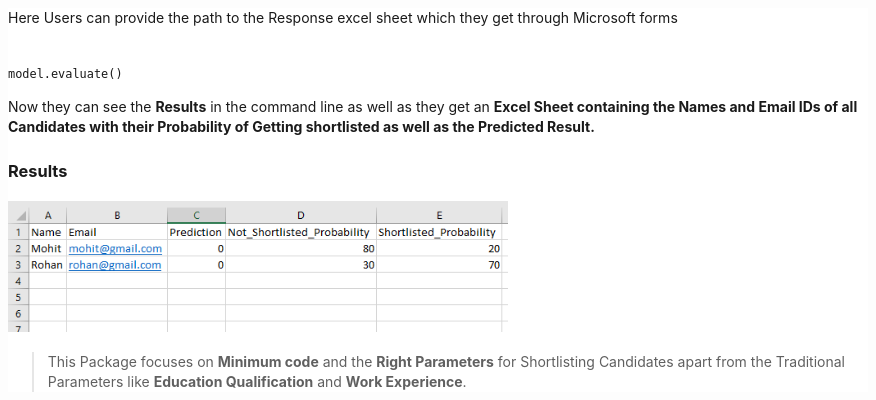 Here Users can provide the path to the Response excel sheet which they get through Microsoft forms 


```python

model.evaluate()

```

Now they can see the **Results** in the command line as well as they get an **Excel Sheet containing the Names and Email IDs of all Candidates with their Probability of Getting shortlisted as well as the Predicted Result.**


### Results




<img src= "https://raw.githubusercontent.com/mohitpawar473/PyRecruiter/main/Images/12.PNG" width = 500><br />





> This Package focuses on **Minimum code** and the **Right Parameters** for Shortlisting Candidates apart from the Traditional Parameters like __Education Qualification__ and **Work Experience**. 

